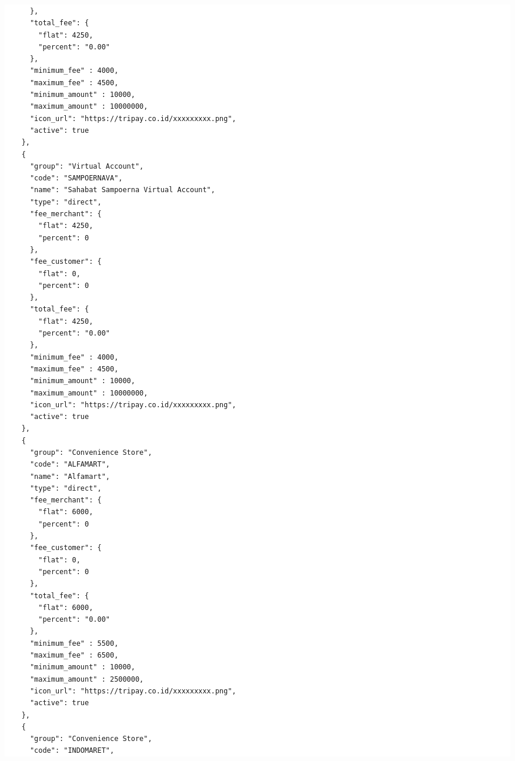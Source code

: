 ```
      },
      "total_fee": {
        "flat": 4250,
        "percent": "0.00"
      },
      "minimum_fee" : 4000,
      "maximum_fee" : 4500,
      "minimum_amount" : 10000,
      "maximum_amount" : 10000000,
      "icon_url": "https://tripay.co.id/xxxxxxxxx.png",
      "active": true
    },
    {
      "group": "Virtual Account",
      "code": "SAMPOERNAVA",
      "name": "Sahabat Sampoerna Virtual Account",
      "type": "direct",
      "fee_merchant": {
        "flat": 4250,
        "percent": 0
      },
      "fee_customer": {
        "flat": 0,
        "percent": 0
      },
      "total_fee": {
        "flat": 4250,
        "percent": "0.00"
      },
      "minimum_fee" : 4000,
      "maximum_fee" : 4500,
      "minimum_amount" : 10000,
      "maximum_amount" : 10000000,
      "icon_url": "https://tripay.co.id/xxxxxxxxx.png",
      "active": true
    },
    {
      "group": "Convenience Store",
      "code": "ALFAMART",
      "name": "Alfamart",
      "type": "direct",
      "fee_merchant": {
        "flat": 6000,
        "percent": 0
      },
      "fee_customer": {
        "flat": 0,
        "percent": 0
      },
      "total_fee": {
        "flat": 6000,
        "percent": "0.00"
      },
      "minimum_fee" : 5500,
      "maximum_fee" : 6500,
      "minimum_amount" : 10000,
      "maximum_amount" : 2500000,
      "icon_url": "https://tripay.co.id/xxxxxxxxx.png",
      "active": true
    },
    {
      "group": "Convenience Store",
      "code": "INDOMARET",
```